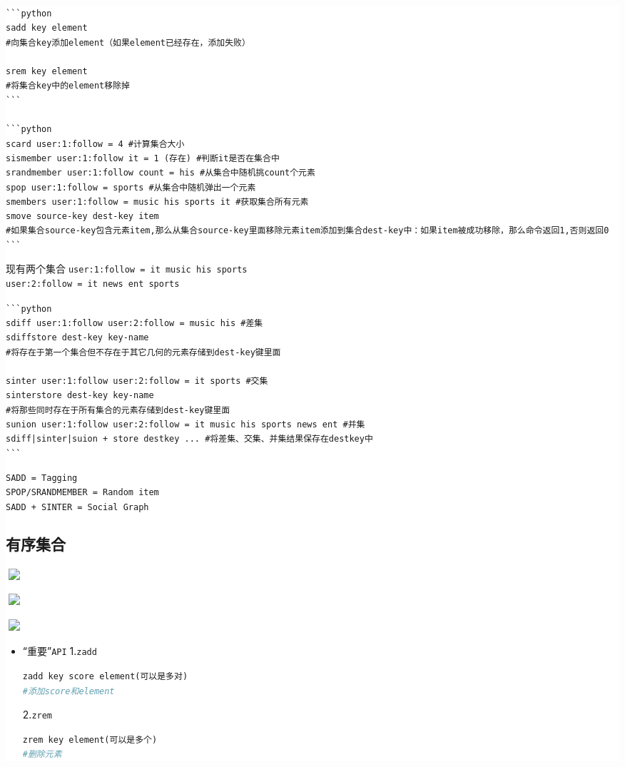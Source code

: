     ```python
    sadd key element 
    #向集合key添加element（如果element已经存在，添加失败）

    srem key element
    #将集合key中的element移除掉
    ```

    ```python
    scard user:1:follow = 4 #计算集合大小
    sismember user:1:follow it = 1 (存在) #判断it是否在集合中
    srandmember user:1:follow count = his #从集合中随机挑count个元素
    spop user:1:follow = sports #从集合中随机弹出一个元素
    smembers user:1:follow = music his sports it #获取集合所有元素
    smove source-key dest-key item 
    #如果集合source-key包含元素item,那么从集合source-key里面移除元素item添加到集合dest-key中：如果item被成功移除，那么命令返回1,否则返回0
    ```

   现有两个集合
   `user:1:follow = it music his sports`  
   `user:2:follow = it news ent sports`     
   
    ```python
    sdiff user:1:follow user:2:follow = music his #差集
    sdiffstore dest-key key-name 
    #将存在于第一个集合但不存在于其它几何的元素存储到dest-key键里面
    
    sinter user:1:follow user:2:follow = it sports #交集
    sinterstore dest-key key-name 
    #将那些同时存在于所有集合的元素存储到dest-key键里面
    sunion user:1:follow user:2:follow = it music his sports news ent #并集
    sdiff|sinter|suion + store destkey ... #将差集、交集、并集结果保存在destkey中
    ```

   `SADD = Tagging`  
   `SPOP/SRANDMEMBER = Random item`  
   `SADD + SINTER = Social Graph`    

## 有序集合

​    ![](https://nanganghuang.github.io/Redis/img/Snipaste_2019-07-08_15-00-14.png)

​    ![](https://nanganghuang.github.io/Redis/img/Snipaste_2019-07-08_21-24-56.png)

​    ![](https://nanganghuang.github.io/Redis/img/Snipaste_2019-07-08_21-26-22.png)


+  “重要”`API`
   1.`zadd`
   
    ```python
    zadd key score element(可以是多对)
    #添加score和element
    ```
   
   2.`zrem`
    ```python
    zrem key element(可以是多个)
    #删除元素
    ```
   